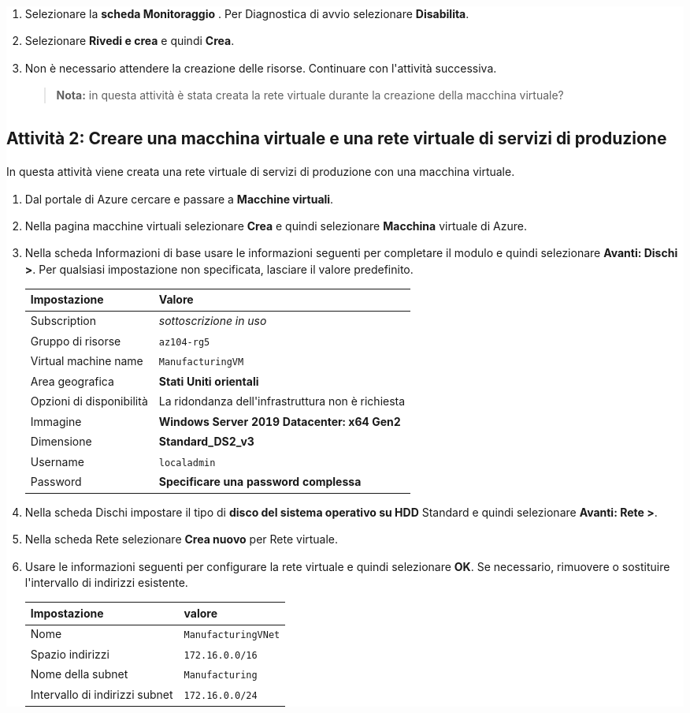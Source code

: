 1. Selezionare la **scheda Monitoraggio** . Per Diagnostica di avvio selezionare **Disabilita**.

1. Selezionare **Rivedi e crea** e quindi **Crea**.

1. Non è necessario attendere la creazione delle risorse. Continuare con l'attività successiva.

    >**Nota:** in questa attività è stata creata la rete virtuale durante la creazione della macchina virtuale? 

## Attività 2: Creare una macchina virtuale e una rete virtuale di servizi di produzione

In questa attività viene creata una rete virtuale di servizi di produzione con una macchina virtuale. 

1. Dal portale di Azure cercare e passare a **Macchine virtuali**.

1. Nella pagina macchine virtuali selezionare **Crea** e quindi selezionare **Macchina** virtuale di Azure.

1. Nella scheda Informazioni di base usare le informazioni seguenti per completare il modulo e quindi selezionare **Avanti: Dischi >**. Per qualsiasi impostazione non specificata, lasciare il valore predefinito.
 
    | Impostazione | Valore | 
    | --- | --- |
    | Subscription |  *sottoscrizione in uso* |
    | Gruppo di risorse |  `az104-rg5` |
    | Virtual machine name |    `ManufacturingVM` |
    | Area geografica | **Stati Uniti orientali** |
    | Opzioni di disponibilità | La ridondanza dell'infrastruttura non è richiesta |
    | Immagine | **Windows Server 2019 Datacenter: x64 Gen2** |
    | Dimensione | **Standard_DS2_v3** | 
    | Username | `localadmin` | 
    | Password | **Specificare una password complessa** |

1. Nella scheda Dischi impostare il tipo di **disco del sistema operativo su HDD** Standard e quindi selezionare **Avanti: Rete >**.

1. Nella scheda Rete selezionare **Crea nuovo** per Rete virtuale.

1. Usare le informazioni seguenti per configurare la rete virtuale e quindi selezionare **OK**.  Se necessario, rimuovere o sostituire l'intervallo di indirizzi esistente.

    | Impostazione | valore | 
    | --- | --- |
    | Nome | `ManufacturingVNet` |
    | Spazio indirizzi | `172.16.0.0/16`  |
    | Nome della subnet | `Manufacturing` |
    | Intervallo di indirizzi subnet | `172.16.0.0/24` |
